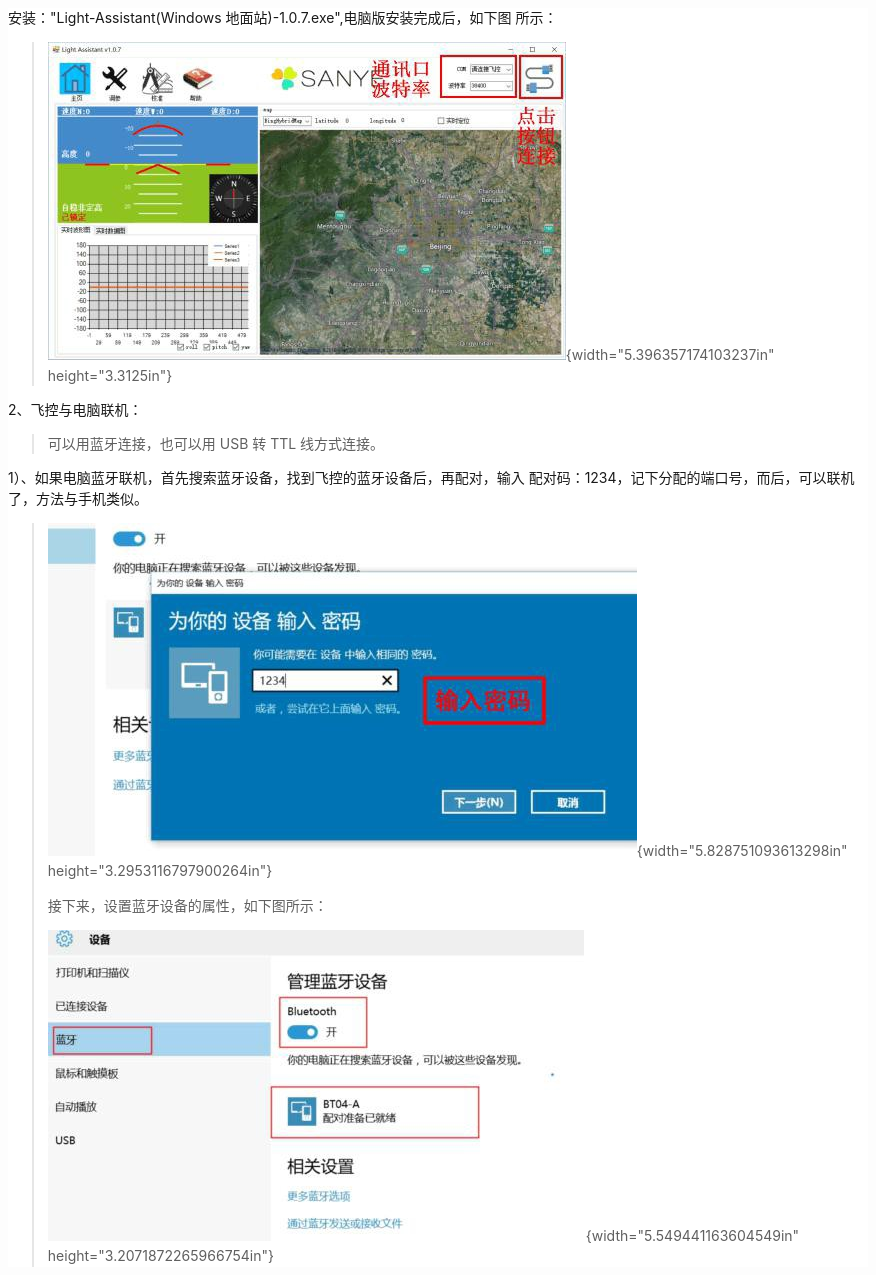 安装："Light-Assistant(Windows 地面站)-1.0.7.exe",电脑版安装完成后，如下图 所示：

> ![](media/image18.jpeg){width="5.396357174103237in" height="3.3125in"}

2、飞控与电脑联机：

> 可以用蓝牙连接，也可以用 USB 转 TTL 线方式连接。

1）、如果电脑蓝牙联机，首先搜索蓝牙设备，找到飞控的蓝牙设备后，再配对，输入 配对码：1234，记下分配的端口号，而后，可以联机了，方法与手机类似。

> ![](media/image50.jpeg){width="5.828751093613298in" height="3.2953116797900264in"}
>
> 接下来，设置蓝牙设备的属性，如下图所示：
>
> ![](media/image51.jpeg){width="5.549441163604549in" height="3.2071872265966754in"}
>